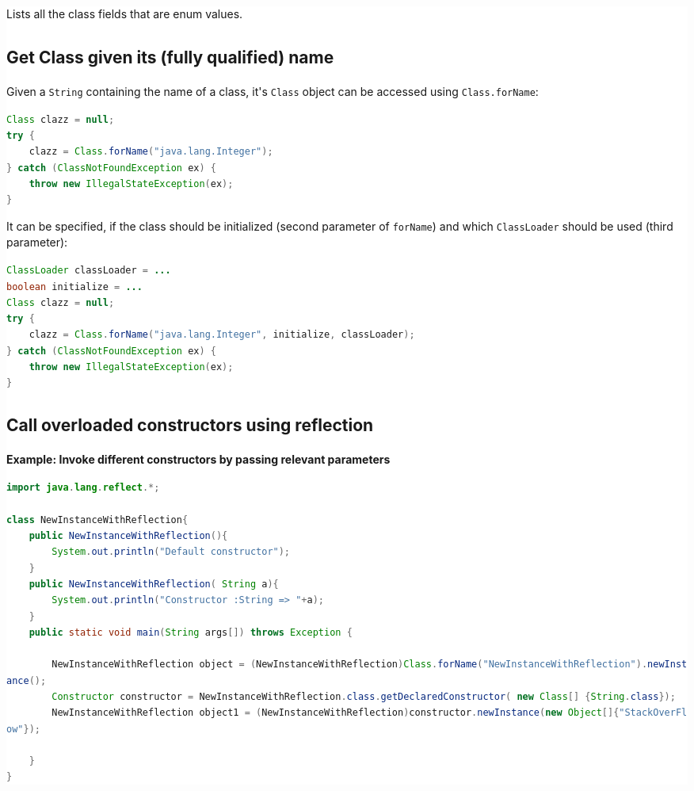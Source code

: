 Lists all the class fields that are enum values.



## Get Class given its (fully qualified) name


Given a `String` containing the name of a class, it's `Class` object can be accessed using `Class.forName`:

```java
Class clazz = null;
try {
    clazz = Class.forName("java.lang.Integer");
} catch (ClassNotFoundException ex) {
    throw new IllegalStateException(ex);
}

```

It can be specified, if the class should be initialized (second parameter of `forName`) and which `ClassLoader` should be used (third parameter):

```java
ClassLoader classLoader = ...
boolean initialize = ...
Class clazz = null;
try {
    clazz = Class.forName("java.lang.Integer", initialize, classLoader);
} catch (ClassNotFoundException ex) {
    throw new IllegalStateException(ex);
}

```



## Call overloaded constructors using reflection


**Example: Invoke different constructors by passing relevant parameters**

```java
import java.lang.reflect.*;

class NewInstanceWithReflection{
    public NewInstanceWithReflection(){
        System.out.println("Default constructor");
    }
    public NewInstanceWithReflection( String a){
        System.out.println("Constructor :String => "+a);
    }
    public static void main(String args[]) throws Exception {
        
        NewInstanceWithReflection object = (NewInstanceWithReflection)Class.forName("NewInstanceWithReflection").newInstance();
        Constructor constructor = NewInstanceWithReflection.class.getDeclaredConstructor( new Class[] {String.class});
        NewInstanceWithReflection object1 = (NewInstanceWithReflection)constructor.newInstance(new Object[]{"StackOverFlow"});
        
    }
}

```
